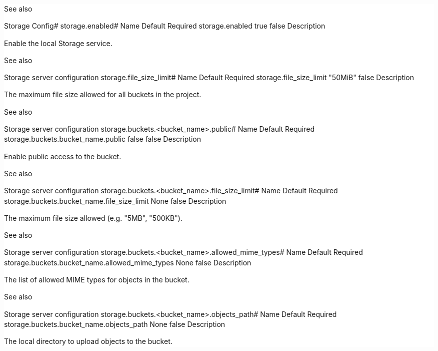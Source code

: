 See also

Storage Config#
storage.enabled#
Name	Default	Required
storage.enabled	true	false
Description

Enable the local Storage service.

See also

Storage server configuration
storage.file_size_limit#
Name	Default	Required
storage.file_size_limit	"50MiB"	false
Description

The maximum file size allowed for all buckets in the project.

See also

Storage server configuration
storage.buckets.<bucket_name>.public#
Name	Default	Required
storage.buckets.bucket_name.public	false	false
Description

Enable public access to the bucket.

See also

Storage server configuration
storage.buckets.<bucket_name>.file_size_limit#
Name	Default	Required
storage.buckets.bucket_name.file_size_limit	None	false
Description

The maximum file size allowed (e.g. "5MB", "500KB").

See also

Storage server configuration
storage.buckets.<bucket_name>.allowed_mime_types#
Name	Default	Required
storage.buckets.bucket_name.allowed_mime_types	None	false
Description

The list of allowed MIME types for objects in the bucket.

See also

Storage server configuration
storage.buckets.<bucket_name>.objects_path#
Name	Default	Required
storage.buckets.bucket_name.objects_path	None	false
Description

The local directory to upload objects to the bucket.
